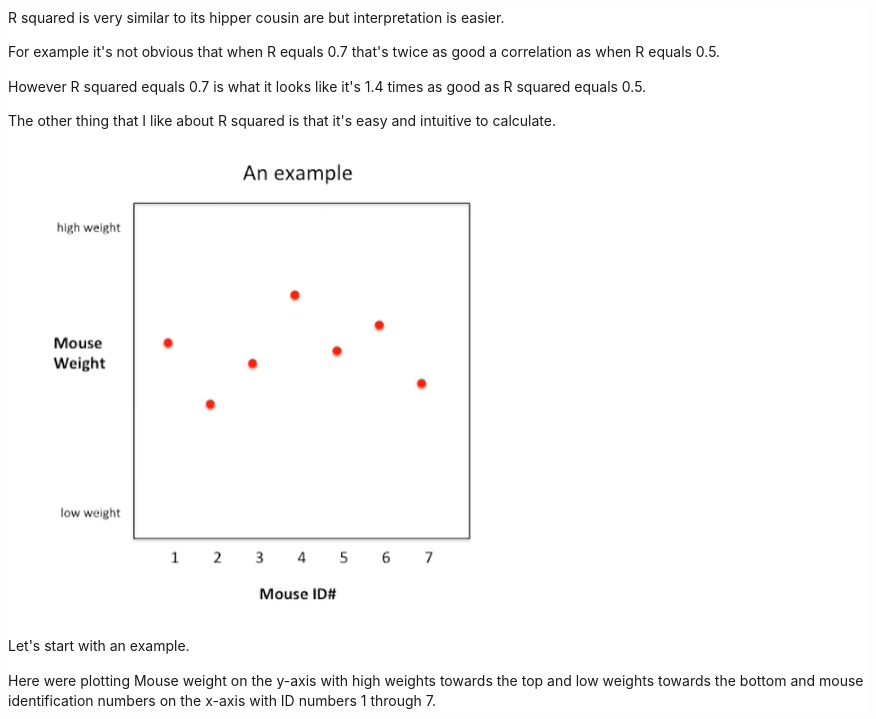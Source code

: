 R squared is very similar to its hipper cousin are but interpretation is
easier.

For example it\'s not obvious that when R equals 0.7 that\'s twice as
good a correlation as when R equals 0.5.

However R squared equals 0.7 is what it looks like it\'s 1.4 times as
good as R squared equals 0.5.

The other thing that I like about R squared is that it\'s easy and
intuitive to calculate.

![](media/STATQUEST-17-STATISTICS_FUNDAMENTALS-R_SQUARED_R2/image3.png)

Let\'s start with an example.

Here were plotting Mouse weight on the y-axis with high weights towards
the top and low weights towards the bottom and mouse identification
numbers on the x-axis with ID numbers 1 through 7.

